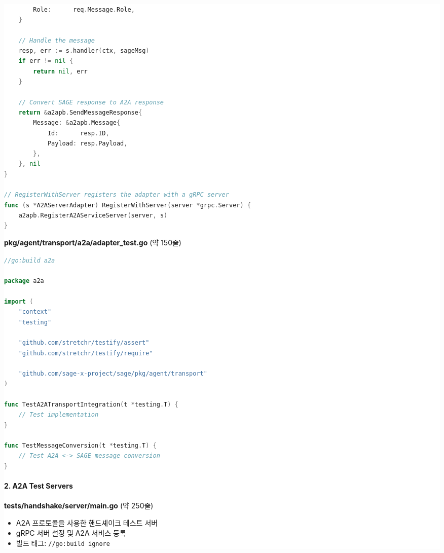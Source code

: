 ```go
        Role:      req.Message.Role,
    }

    // Handle the message
    resp, err := s.handler(ctx, sageMsg)
    if err != nil {
        return nil, err
    }

    // Convert SAGE response to A2A response
    return &a2apb.SendMessageResponse{
        Message: &a2apb.Message{
            Id:      resp.ID,
            Payload: resp.Payload,
        },
    }, nil
}

// RegisterWithServer registers the adapter with a gRPC server
func (s *A2AServerAdapter) RegisterWithServer(server *grpc.Server) {
    a2apb.RegisterA2AServiceServer(server, s)
}
```

**pkg/agent/transport/a2a/adapter_test.go** (약 150줄)
```go
//go:build a2a

package a2a

import (
    "context"
    "testing"

    "github.com/stretchr/testify/assert"
    "github.com/stretchr/testify/require"

    "github.com/sage-x-project/sage/pkg/agent/transport"
)

func TestA2ATransportIntegration(t *testing.T) {
    // Test implementation
}

func TestMessageConversion(t *testing.T) {
    // Test A2A <-> SAGE message conversion
}
```

#### 2. A2A Test Servers

**tests/handshake/server/main.go** (약 250줄)
- A2A 프로토콜을 사용한 핸드셰이크 테스트 서버
- gRPC 서버 설정 및 A2A 서비스 등록
- 빌드 태그: `//go:build ignore`
